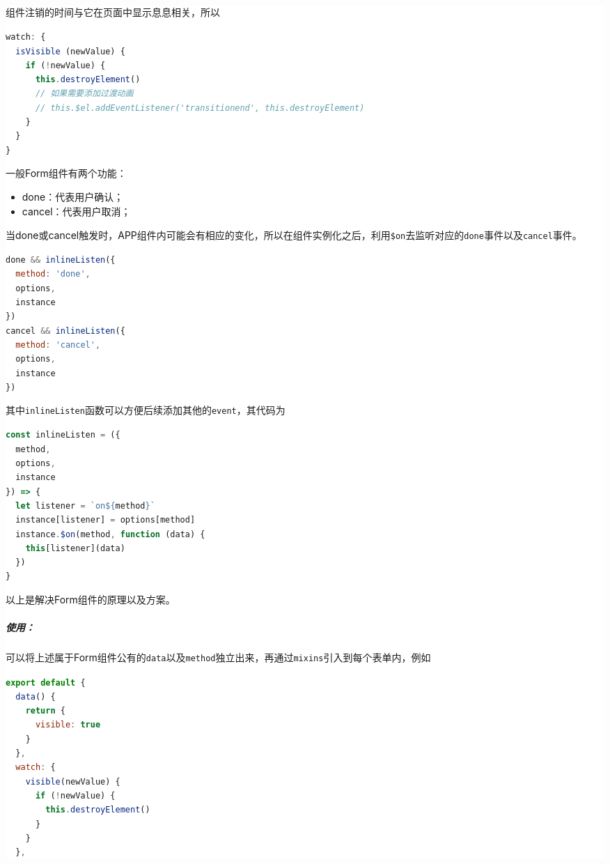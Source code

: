 组件注销的时间与它在页面中显示息息相关，所以

```js
watch: {
  isVisible (newValue) {
    if (!newValue) {
      this.destroyElement()
      // 如果需要添加过渡动画
      // this.$el.addEventListener('transitionend', this.destroyElement)
    }
  }
}
```

一般Form组件有两个功能：

- done：代表用户确认；
- cancel：代表用户取消；

当done或cancel触发时，APP组件内可能会有相应的变化，所以在组件实例化之后，利用`$on`去监听对应的`done`事件以及`cancel`事件。

```js
done && inlineListen({
  method: 'done',
  options,
  instance
})
cancel && inlineListen({
  method: 'cancel',
  options,
  instance
})
```

其中`inlineListen`函数可以方便后续添加其他的`event`，其代码为

```js
const inlineListen = ({
  method,
  options,
  instance
}) => {
  let listener = `on${method}`
  instance[listener] = options[method]
  instance.$on(method, function (data) {
    this[listener](data)
  })
}
```

以上是解决Form组件的原理以及方案。

##### 使用：

可以将上述属于Form组件公有的`data`以及`method`独立出来，再通过`mixins`引入到每个表单内，例如

```js
export default {
  data() {
    return {
      visible: true
    }
  },
  watch: {
    visible(newValue) {
      if (!newValue) {
        this.destroyElement()
      }
    }
  },
```
